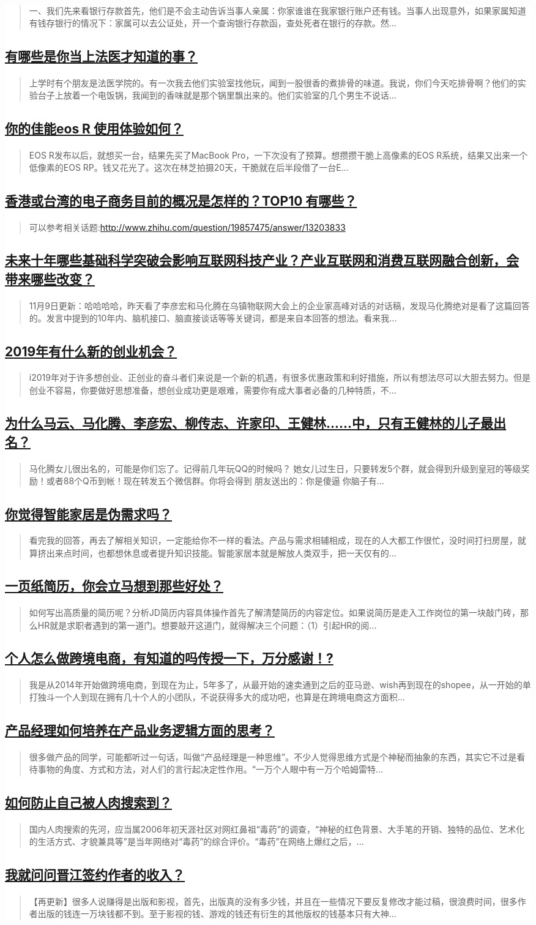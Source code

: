  > 一、我们先来看银行存款首先，他们是不会主动告诉当事人亲属：你家谁谁在我家银行账户还有钱。当事人出现意外，如果家属知道有钱存银行的情况下：家属可以去公证处，开一个查询银行存款函，查处死者在银行的存款。然...
 ## [有哪些是你当上法医才知道的事？](https://www.zhihu.com/question/279886796)
 > 上学时有个朋友是法医学院的。有一次我去他们实验室找他玩，闻到一股很香的煮排骨的味道。我说，你们今天吃排骨啊？他们的实验台子上放着一个电饭锅，我闻到的香味就是那个锅里飘出来的。他们实验室的几个男生不说话...
 ## [你的佳能eos R 使用体验如何？](https://www.zhihu.com/question/320427109)
 > EOS R发布以后，就想买一台，结果先买了MacBook Pro，一下次没有了预算。想攒攒干脆上高像素的EOS R系统，结果又出来一个低像素的EOS RP。钱又花光了。这次在林芝拍摄20天，干脆就在后半段借了一台E...
 ## [香港或台湾的电子商务目前的概况是怎样的？TOP10 有哪些？](https://www.zhihu.com/question/19790663)
 > 可以参考相关话题:http://www.zhihu.com/question/19857475/answer/13203833
 ## [未来十年哪些基础科学突破会影响互联网科技产业？产业互联网和消费互联网融合创新，会带来哪些改变？](https://www.zhihu.com/question/299741613)
 > 11月9日更新：哈哈哈哈，昨天看了李彦宏和马化腾在乌镇物联网大会上的企业家高峰对话的对话稿，发现马化腾绝对是看了这篇回答的。发言中提到的10年内、脑机接口、脑直接谈话等等关键词，都是来自本回答的想法。看来我...
 ## [2019年有什么新的创业机会？](https://www.zhihu.com/question/312702679)
 > i2019年对于许多想创业、正创业的奋斗者们来说是一个新的机遇，有很多优惠政策和利好措施，所以有想法尽可以大胆去努力。但是创业不容易，你要做好思想准备，想创业成功更是艰难，需要你有成大事者必备的几种特质，不...
 ## [为什么马云、马化腾、李彦宏、柳传志、许家印、王健林......中，只有王健林的儿子最出名？](https://www.zhihu.com/question/282964717)
 > 马化腾女儿很出名的，可能是你们忘了。记得前几年玩QQ的时候吗？ 她女儿过生日，只要转发5个群，就会得到升级到皇冠的等级奖励！或者88个Q币到帐！现在转发五个微信群。你将会得到 朋友送出的：你是傻逼 你脑子有...
 ## [你觉得智能家居是伪需求吗？](https://www.zhihu.com/question/290416248)
 > 看完我的回答，再去了解相关知识，一定能给你不一样的看法。产品与需求相辅相成，现在的人大都工作很忙，没时间打扫房屋，就算挤出来点时间，也都想休息或者提升知识技能。智能家居本就是解放人类双手，把一天仅有的...
 ## [一页纸简历，你会立马想到那些好处？](https://www.zhihu.com/question/20577800)
 > 如何写出高质量的简历呢？分析JD简历内容具体操作首先了解清楚简历的内容定位。如果说简历是走入工作岗位的第一块敲门砖，那么HR就是求职者遇到的第一道门。想要敲开这道门，就得解决三个问题：（1）引起HR的阅...
 ## [个人怎么做跨境电商，有知道的吗传授一下，万分感谢！?](https://www.zhihu.com/question/35942474)
 > 我是从2014年开始做跨境电商，到现在为止，5年多了，从最开始的速卖通到之后的亚马逊、wish再到现在的shopee，从一开始的单打独斗一个人到现在拥有几十个人的小团队，不说获得多大的成功吧，也算是在跨境电商这方面积...
 ## [产品经理如何培养在产品业务逻辑方面的思考？](https://www.zhihu.com/question/26527817)
 > 很多做产品的同学，可能都听过一句话，叫做“产品经理是一种思维”。不少人觉得思维方式是个神秘而抽象的东西，其实它不过是看待事物的角度、方式和方法，对人们的言行起决定性作用。“一万个人眼中有一万个哈姆雷特...
 ## [如何防止自己被人肉搜索到？](https://www.zhihu.com/question/48691691)
 > 国内人肉搜索的先河，应当属2006年初天涯社区对网红鼻祖“毒药”的调查，“神秘的红色背景、大手笔的开销、独特的品位、艺术化的生活方式、才貌兼具等”是当年网络对“毒药”的综合评价。“毒药”在网络上爆红之后，...
 ## [我就问问晋江签约作者的收入？](https://www.zhihu.com/question/49600996)
 > 【再更新】很多人说赚得是出版和影视，首先，出版真的没有多少钱，并且在一些情况下要反复修改才能过稿，很浪费时间，很多作者出版的钱连一万块钱都不到。至于影视的钱、游戏的钱还有衍生的其他版权的钱基本只有大神...